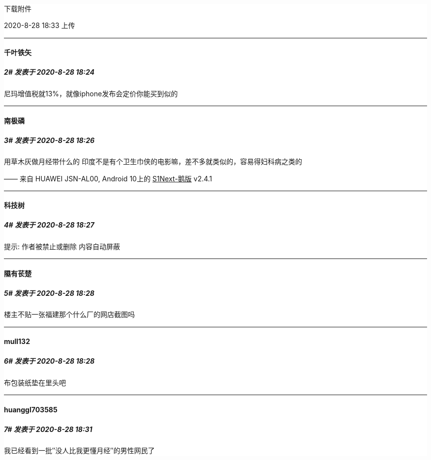 下载附件

2020-8-28 18:33 上传


-----

####  千叶铁矢  
##### 2#       发表于 2020-8-28 18:24


尼玛增值税就13%，就像iphone发布会定价你能买到似的


-----

####  南极磷  
##### 3#       发表于 2020-8-28 18:26


用草木灰做月经带什么的
印度不是有个卫生巾侠的电影嘛，差不多就类似的，容易得妇科病之类的

—— 来自 HUAWEI JSN-AL00, Android 10上的 [S1Next-鹅版](https://github.com/ykrank/S1-Next/releases) v2.4.1


-----

####  科技树  
##### 4#       发表于 2020-8-28 18:27

提示: 作者被禁止或删除 内容自动屏蔽


-----

####  隰有苌楚  
##### 5#       发表于 2020-8-28 18:28


楼主不贴一张福建那个什么厂的网店截图吗


-----

####  mull132  
##### 6#       发表于 2020-8-28 18:28


布包装纸垫在里头吧


-----

####  huanggl703585  
##### 7#       发表于 2020-8-28 18:31


我已经看到一批″没人比我更懂月经″的男性网民了

